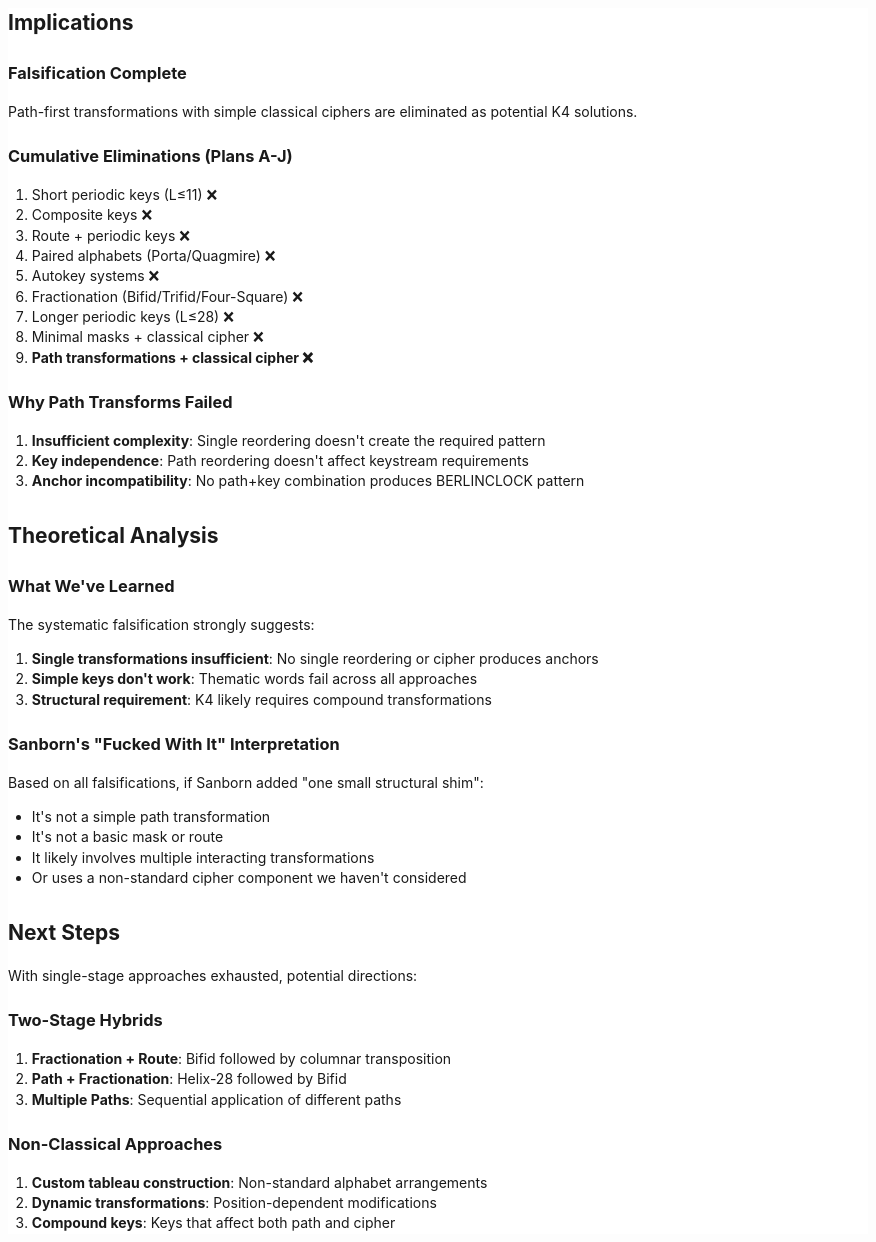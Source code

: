 ## Implications

### Falsification Complete
Path-first transformations with simple classical ciphers are eliminated as potential K4 solutions.

### Cumulative Eliminations (Plans A-J)
1. Short periodic keys (L≤11) ❌
2. Composite keys ❌
3. Route + periodic keys ❌
4. Paired alphabets (Porta/Quagmire) ❌
5. Autokey systems ❌
6. Fractionation (Bifid/Trifid/Four-Square) ❌
7. Longer periodic keys (L≤28) ❌
8. Minimal masks + classical cipher ❌
9. **Path transformations + classical cipher ❌**

### Why Path Transforms Failed
1. **Insufficient complexity**: Single reordering doesn't create the required pattern
2. **Key independence**: Path reordering doesn't affect keystream requirements
3. **Anchor incompatibility**: No path+key combination produces BERLINCLOCK pattern

## Theoretical Analysis

### What We've Learned
The systematic falsification strongly suggests:

1. **Single transformations insufficient**: No single reordering or cipher produces anchors
2. **Simple keys don't work**: Thematic words fail across all approaches
3. **Structural requirement**: K4 likely requires compound transformations

### Sanborn's "Fucked With It" Interpretation
Based on all falsifications, if Sanborn added "one small structural shim":
- It's not a simple path transformation
- It's not a basic mask or route
- It likely involves multiple interacting transformations
- Or uses a non-standard cipher component we haven't considered

## Next Steps

With single-stage approaches exhausted, potential directions:

### Two-Stage Hybrids
1. **Fractionation + Route**: Bifid followed by columnar transposition
2. **Path + Fractionation**: Helix-28 followed by Bifid
3. **Multiple Paths**: Sequential application of different paths

### Non-Classical Approaches
1. **Custom tableau construction**: Non-standard alphabet arrangements
2. **Dynamic transformations**: Position-dependent modifications
3. **Compound keys**: Keys that affect both path and cipher
